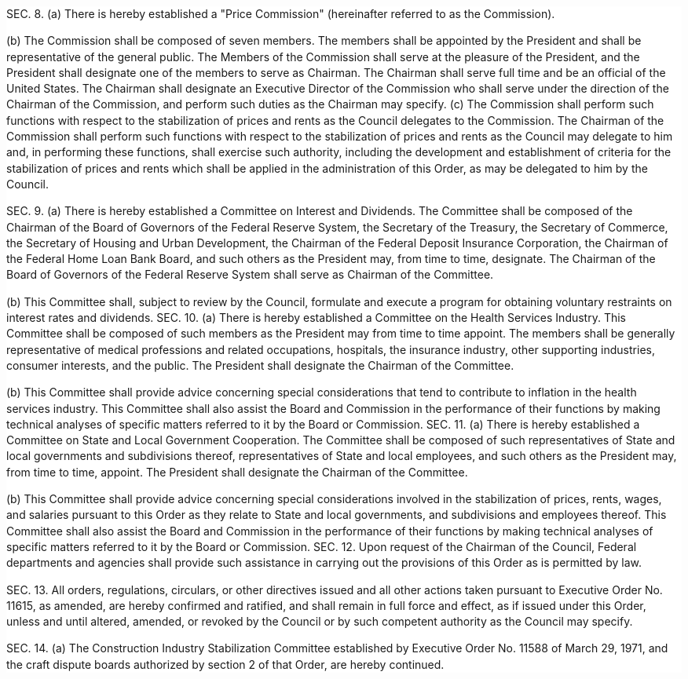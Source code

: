 SEC. 8. (a) There is hereby established a "Price Commission" (hereinafter referred to as the Commission).

(b) The Commission shall be composed of seven members. The members shall be appointed by the President and shall be representative of the general public. The Members of the Commission shall serve at the pleasure of the President, and the President shall designate one of the members to serve as Chairman. The Chairman shall serve full time and be an official of the United States. The Chairman shall designate an Executive Director of the Commission who shall serve under the direction of the Chairman of the Commission, and perform such duties as the Chairman may specify.
(c) The Commission shall perform such functions with respect to the stabilization of prices and rents as the Council delegates to the Commission. The Chairman of the Commission shall perform such functions with respect to the stabilization of prices and rents as the Council may delegate to him and, in performing these functions, shall exercise such authority, including the development and establishment of criteria for the stabilization of prices and rents which shall be applied in the administration of this Order, as may be delegated to him by the Council.

SEC. 9. (a) There is hereby established a Committee on Interest and Dividends. The Committee shall be composed of the Chairman of the Board of Governors of the Federal Reserve System, the Secretary of the Treasury, the Secretary of Commerce, the Secretary of Housing and Urban Development, the Chairman of the Federal Deposit Insurance Corporation, the Chairman of the Federal Home Loan Bank Board, and such others as the President may, from time to time, designate. The Chairman of the Board of Governors of the Federal Reserve System shall serve as Chairman of the Committee.

(b) This Committee shall, subject to review by the Council, formulate and execute a program for obtaining voluntary restraints on interest rates and dividends.
SEC. 10. (a) There is hereby established a Committee on the Health Services Industry. This Committee shall be composed of such members as the President may from time to time appoint. The members shall be generally representative of medical professions and related occupations, hospitals, the insurance industry, other supporting industries, consumer interests, and the public. The President shall designate the Chairman of the Committee.

(b) This Committee shall provide advice concerning special considerations that tend to contribute to inflation in the health services industry. This Committee shall also assist the Board and Commission in the performance of their functions by making technical analyses of specific matters referred to it by the Board or Commission.
SEC. 11. (a) There is hereby established a Committee on State and Local Government Cooperation. The Committee shall be composed of such representatives of State and local governments and subdivisions thereof, representatives of State and local employees, and such others as the President may, from time to time, appoint. The President shall designate the Chairman of the Committee.

(b) This Committee shall provide advice concerning special considerations involved in the stabilization of prices, rents, wages, and salaries pursuant to this Order as they relate to State and local governments, and subdivisions and employees thereof. This Committee shall also assist the Board and Commission in the performance of their functions by making technical analyses of specific matters referred to it by the Board or Commission.
SEC. 12. Upon request of the Chairman of the Council, Federal departments and agencies shall provide such assistance in carrying out the provisions of this Order as is permitted by law.

SEC. 13. All orders, regulations, circulars, or other directives issued and all other actions taken pursuant to Executive Order No. 11615, as amended, are hereby confirmed and ratified, and shall remain in full force and effect, as if issued under this Order, unless and until altered, amended, or revoked by the Council or by such competent authority as the Council may specify.

SEC. 14. (a) The Construction Industry Stabilization Committee established by Executive Order No. 11588 of March 29, 1971, and the craft dispute boards authorized by section 2 of that Order, are hereby continued.
